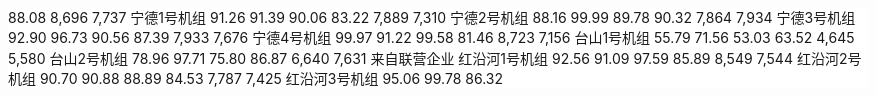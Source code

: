 88.08
8,696
7,737
宁德1号机组
91.26
91.39
90.06
83.22
7,889
7,310
宁德2号机组
88.16
99.99
89.78
90.32
7,864
7,934
宁德3号机组
92.90
96.73
90.56
87.39
7,933
7,676
宁德4号机组
99.97
91.22
99.58
81.46
8,723
7,156
台山1号机组
55.79
71.56
53.03
63.52
4,645
5,580
台山2号机组
78.96
97.71
75.80
86.87
6,640
7,631
来自联营企业
红沿河1号机组
92.56
91.09
97.59
85.89
8,549
7,544
红沿河2号机组
90.70
90.88
88.89
84.53
7,787
7,425
红沿河3号机组
95.06
99.78
86.32